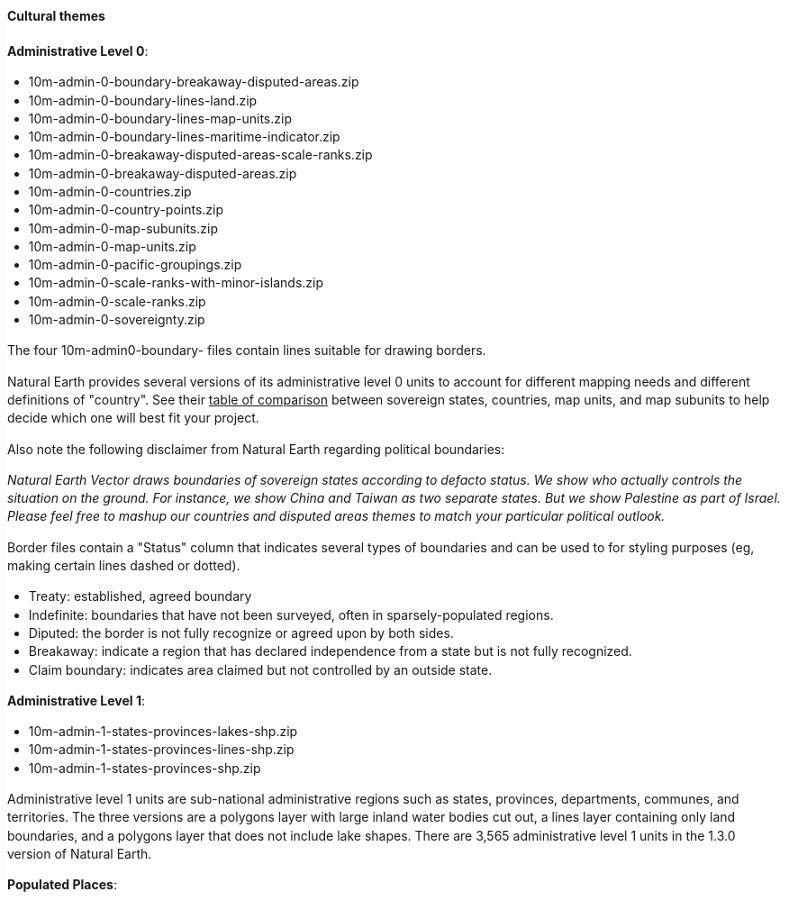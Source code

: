 #### Cultural themes

**Administrative Level 0**:

- 10m-admin-0-boundary-breakaway-disputed-areas.zip
- 10m-admin-0-boundary-lines-land.zip
- 10m-admin-0-boundary-lines-map-units.zip
- 10m-admin-0-boundary-lines-maritime-indicator.zip
- 10m-admin-0-breakaway-disputed-areas-scale-ranks.zip
- 10m-admin-0-breakaway-disputed-areas.zip
- 10m-admin-0-countries.zip
- 10m-admin-0-country-points.zip
- 10m-admin-0-map-subunits.zip
- 10m-admin-0-map-units.zip
- 10m-admin-0-pacific-groupings.zip
- 10m-admin-0-scale-ranks-with-minor-islands.zip
- 10m-admin-0-scale-ranks.zip
- 10m-admin-0-sovereignty.zip

The four 10m-admin0-boundary- files contain lines suitable for drawing borders. 

Natural Earth provides several versions of its administrative level 0 units to account for different mapping needs and different definitions of "country". See their [table of comparison][NEadm0] between sovereign states, countries, map units, and map subunits to help decide which one will best fit your project.

[NEadm0]: http://www.naturalearthdata.com/downloads/10m-cultural-vectors/10m-admin-0-details/#ne_table

Also note the following disclaimer from Natural Earth regarding political boundaries:

*Natural Earth Vector draws boundaries of sovereign states according to defacto status. We show who actually controls the situation on the ground. For instance, we show China and Taiwan as two separate states. But we show Palestine as part of Israel. Please feel free to mashup our countries and disputed areas themes to match your particular political outlook.*

Border files contain a "Status" column that indicates several types of boundaries and can be used to for styling purposes (eg, making certain lines dashed or dotted).

- Treaty: established, agreed boundary
- Indefinite: boundaries that have not been surveyed, often in sparsely-populated regions.
- Diputed: the border is not fully recognize or agreed upon by both sides.
- Breakaway: indicate a region that has declared independence from a state but is not fully recognized.
- Claim boundary: indicates area claimed but not controlled by an outside state.

**Administrative Level 1**:

- 10m-admin-1-states-provinces-lakes-shp.zip
- 10m-admin-1-states-provinces-lines-shp.zip
- 10m-admin-1-states-provinces-shp.zip

Administrative level 1 units are sub-national administrative regions such as states, provinces, departments, communes, and territories. The three versions are a polygons layer with large inland water bodies cut out, a lines layer containing only land boundaries, and a polygons layer that does not include lake shapes. There are 3,565 administrative level 1 units in the 1.3.0 version of Natural Earth.

**Populated Places**:


[1]: http://support.mapbox.com/kb/preparing-your-geographic-data/speed-optimization-shapefile-indexes
